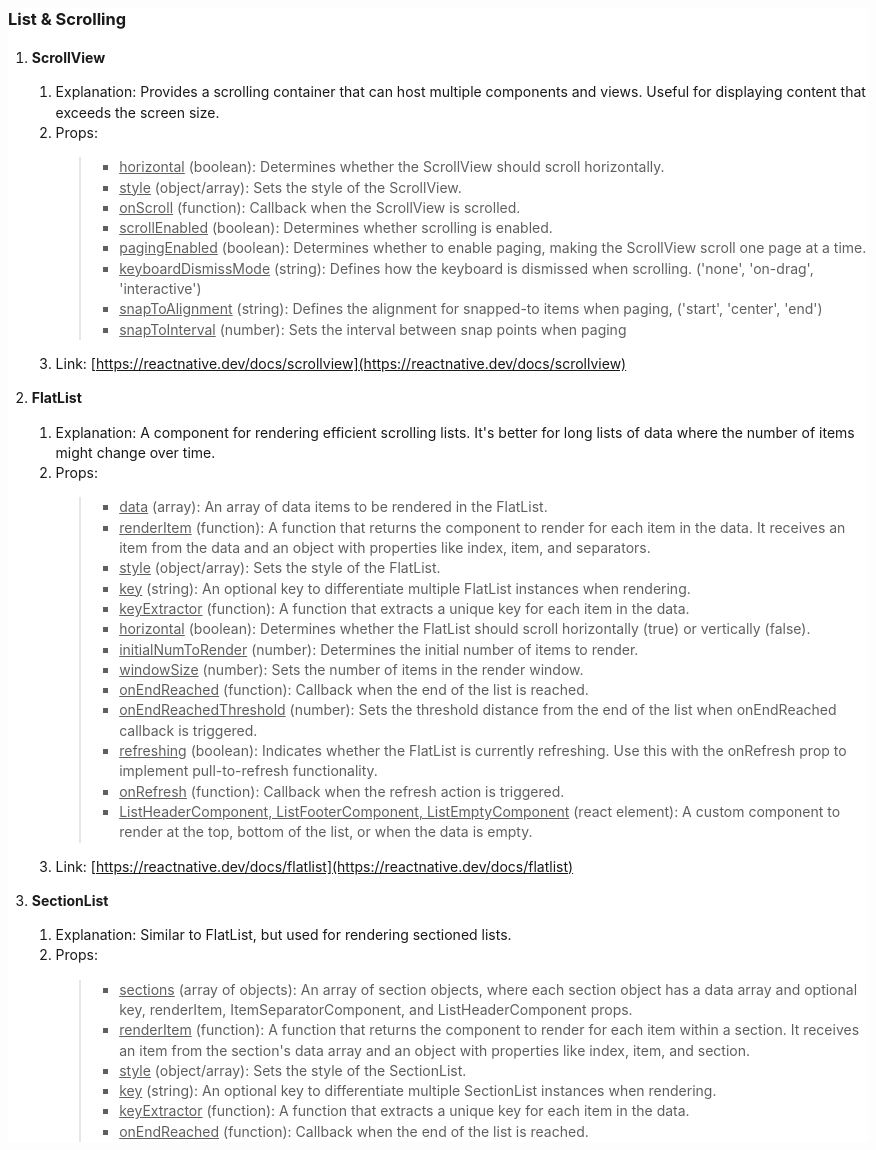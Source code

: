 ### List & Scrolling

1.  **ScrollView** <a id="ScrollView"></a>

    1. Explanation:
       Provides a scrolling container that can host multiple components and views. Useful for displaying content that exceeds the screen size.
    2. Props:
       > - <u>horizontal</u> (boolean): Determines whether the ScrollView should scroll horizontally.
       > - <u>style</u> (object/array): Sets the style of the ScrollView.
       > - <u>onScroll</u> (function): Callback when the ScrollView is scrolled.
       > - <u>scrollEnabled</u> (boolean): Determines whether scrolling is enabled.
       > - <u>pagingEnabled</u> (boolean): Determines whether to enable paging, making the ScrollView scroll one page at a time.
       > - <u>keyboardDismissMode</u> (string): Defines how the keyboard is dismissed when scrolling. ('none', 'on-drag', 'interactive')
       > - <u>snapToAlignment</u> (string): Defines the alignment for snapped-to items when paging, ('start', 'center', 'end')
       > - <u>snapToInterval</u> (number): Sets the interval between snap points when paging
    3. Link: [https://reactnative.dev/docs/scrollview](https://reactnative.dev/docs/scrollview)

2.  **FlatList** <a id="FlatList"></a>

    1. Explanation:
       A component for rendering efficient scrolling lists. It's better for long lists of data where the number of items might change over time.
    2. Props:
       > - <u>data</u> (array): An array of data items to be rendered in the FlatList.
       > - <u>renderItem</u> (function): A function that returns the component to render for each item in the data. It receives an item from the data and an object with properties like index, item, and separators.
       > - <u>style</u> (object/array): Sets the style of the FlatList.
       > - <u>key</u> (string): An optional key to differentiate multiple FlatList instances when rendering.
       > - <u>keyExtractor</u> (function): A function that extracts a unique key for each item in the data.
       > - <u>horizontal</u> (boolean): Determines whether the FlatList should scroll horizontally (true) or vertically (false).
       > - <u>initialNumToRender</u> (number): Determines the initial number of items to render.
       > - <u>windowSize</u> (number): Sets the number of items in the render window.
       > - <u>onEndReached</u> (function): Callback when the end of the list is reached.
       > - <u>onEndReachedThreshold</u> (number): Sets the threshold distance from the end of the list when onEndReached callback is triggered.
       > - <u>refreshing</u> (boolean): Indicates whether the FlatList is currently refreshing. Use this with the onRefresh prop to implement pull-to-refresh functionality.
       > - <u>onRefresh</u> (function): Callback when the refresh action is triggered.
       > - <u>ListHeaderComponent, ListFooterComponent, ListEmptyComponent</u> (react element): A custom component to render at the top, bottom of the list, or when the data is empty.
    3. Link: [https://reactnative.dev/docs/flatlist](https://reactnative.dev/docs/flatlist)

3.  **SectionList** <a id="SectionList"></a>
    1. Explanation:
       Similar to FlatList, but used for rendering sectioned lists.
    2. Props:
       > - <u>sections</u> (array of objects): An array of section objects, where each section object has a data array and optional key, renderItem, ItemSeparatorComponent, and ListHeaderComponent props.
       > - <u>renderItem</u> (function): A function that returns the component to render for each item within a section. It receives an item from the section's data array and an object with properties like index, item, and section.
       > - <u>style</u> (object/array): Sets the style of the SectionList.
       > - <u>key</u> (string): An optional key to differentiate multiple SectionList instances when rendering.
       > - <u>keyExtractor</u> (function): A function that extracts a unique key for each item in the data.
       > - <u>onEndReached</u> (function): Callback when the end of the list is reached.